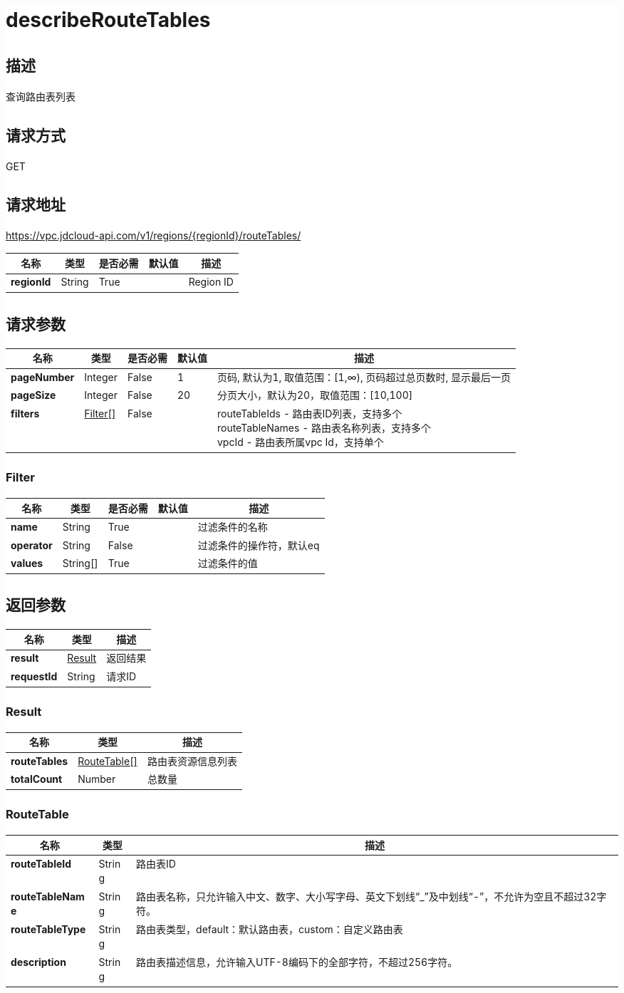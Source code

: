 # describeRouteTables


## 描述
查询路由表列表

## 请求方式
GET

## 请求地址
https://vpc.jdcloud-api.com/v1/regions/{regionId}/routeTables/

|名称|类型|是否必需|默认值|描述|
|---|---|---|---|---|
|**regionId**|String|True| |Region ID|

## 请求参数
|名称|类型|是否必需|默认值|描述|
|---|---|---|---|---|
|**pageNumber**|Integer|False|1|页码, 默认为1, 取值范围：[1,∞), 页码超过总页数时, 显示最后一页|
|**pageSize**|Integer|False|20|分页大小，默认为20，取值范围：[10,100]|
|**filters**|[Filter[]](#filter)|False| |routeTableIds - 路由表ID列表，支持多个<br>routeTableNames - 路由表名称列表，支持多个<br>vpcId	- 路由表所属vpc Id，支持单个<br>|

### <div id="Filter">Filter</div>
|名称|类型|是否必需|默认值|描述|
|---|---|---|---|---|
|**name**|String|True| |过滤条件的名称|
|**operator**|String|False| |过滤条件的操作符，默认eq|
|**values**|String[]|True| |过滤条件的值|

## 返回参数
|名称|类型|描述|
|---|---|---|
|**result**|[Result](#result)|返回结果|
|**requestId**|String|请求ID|

### <div id="Result">Result</div>
|名称|类型|描述|
|---|---|---|
|**routeTables**|[RouteTable[]](#routetable)|路由表资源信息列表|
|**totalCount**|Number|总数量|
### <div id="RouteTable">RouteTable</div>
|名称|类型|描述|
|---|---|---|
|**routeTableId**|String|路由表ID|
|**routeTableName**|String|路由表名称，只允许输入中文、数字、大小写字母、英文下划线“_”及中划线“-”，不允许为空且不超过32字符。|
|**routeTableType**|String|路由表类型，default：默认路由表，custom：自定义路由表|
|**description**|String|路由表描述信息，允许输入UTF-8编码下的全部字符，不超过256字符。|